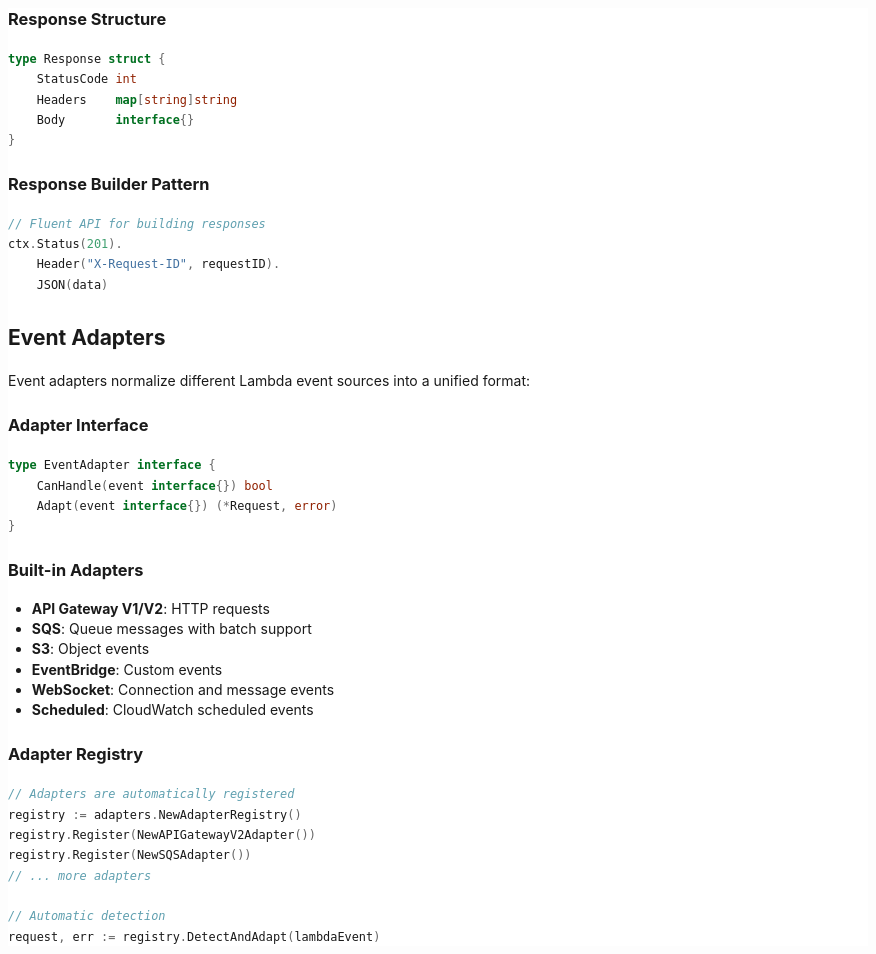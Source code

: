 ### Response Structure

```go
type Response struct {
    StatusCode int
    Headers    map[string]string
    Body       interface{}
}
```

### Response Builder Pattern

```go
// Fluent API for building responses
ctx.Status(201).
    Header("X-Request-ID", requestID).
    JSON(data)
```

## Event Adapters

Event adapters normalize different Lambda event sources into a unified format:

### Adapter Interface

```go
type EventAdapter interface {
    CanHandle(event interface{}) bool
    Adapt(event interface{}) (*Request, error)
}
```

### Built-in Adapters

- **API Gateway V1/V2**: HTTP requests
- **SQS**: Queue messages with batch support
- **S3**: Object events
- **EventBridge**: Custom events
- **WebSocket**: Connection and message events
- **Scheduled**: CloudWatch scheduled events

### Adapter Registry

```go
// Adapters are automatically registered
registry := adapters.NewAdapterRegistry()
registry.Register(NewAPIGatewayV2Adapter())
registry.Register(NewSQSAdapter())
// ... more adapters

// Automatic detection
request, err := registry.DetectAndAdapt(lambdaEvent)
```
